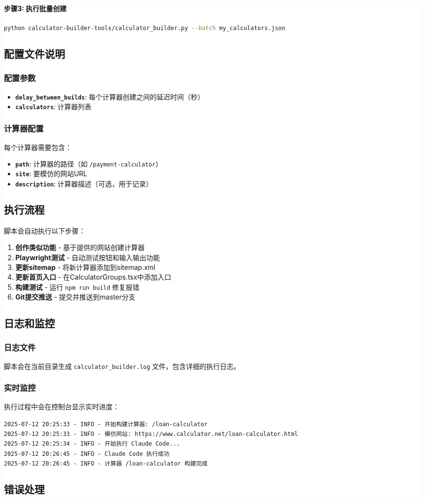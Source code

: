 #### 步骤3: 执行批量创建

```bash
python calculator-builder-tools/calculator_builder.py --batch my_calculators.json
```

## 配置文件说明

### 配置参数

- **`delay_between_builds`**: 每个计算器创建之间的延迟时间（秒）
- **`calculators`**: 计算器列表

### 计算器配置

每个计算器需要包含：

- **`path`**: 计算器的路径（如 `/payment-calculator`）
- **`site`**: 要模仿的网站URL
- **`description`**: 计算器描述（可选，用于记录）

## 执行流程

脚本会自动执行以下步骤：

1. **创作类似功能** - 基于提供的网站创建计算器
2. **Playwright测试** - 自动测试按钮和输入输出功能
3. **更新sitemap** - 将新计算器添加到sitemap.xml
4. **更新首页入口** - 在CalculatorGroups.tsx中添加入口
5. **构建测试** - 运行 `npm run build` 修复报错
6. **Git提交推送** - 提交并推送到master分支

## 日志和监控

### 日志文件

脚本会在当前目录生成 `calculator_builder.log` 文件，包含详细的执行日志。

### 实时监控

执行过程中会在控制台显示实时进度：

```
2025-07-12 20:25:33 - INFO - 开始构建计算器: /loan-calculator
2025-07-12 20:25:33 - INFO - 模仿网站: https://www.calculator.net/loan-calculator.html
2025-07-12 20:25:34 - INFO - 开始执行 Claude Code...
2025-07-12 20:26:45 - INFO - Claude Code 执行成功
2025-07-12 20:26:45 - INFO - 计算器 /loan-calculator 构建完成
```

## 错误处理
